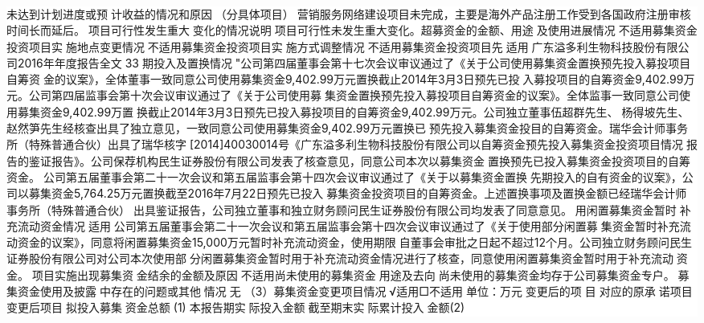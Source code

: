 未达到计划进度或预
计收益的情况和原因
（分具体项目）
营销服务网络建设项目未完成，主要是海外产品注册工作受到各国政府注册审核时间长而延后。
项目可行性发生重大
变化的情况说明
项目可行性未发生重大变化。超募资金的金额、用途
及使用进展情况
不适用募集资金投资项目实
施地点变更情况
不适用募集资金投资项目实
施方式调整情况
不适用募集资金投资项目先
适用
广东溢多利生物科技股份有限公司2016年年度报告全文
33
期投入及置换情况
"公司第四届董事会第十七次会议审议通过了《关于公司使用募集资金置换预先投入募投项目自筹资
金的议案》，全体董事一致同意公司使用募集资金9,402.99万元置换截止2014年3月3日预先已投
入募投项目的自筹资金9,402.99万元。公司第四届监事会第十次会议审议通过了《关于公司使用募
集资金置换预先投入募投项目自筹资金的议案》。全体监事一致同意公司使用募集资金9,402.99万置
换截止2014年3月3日预先已投入募投项目的自筹资金9,402.99万元。公司独立董事伍超群先生、
杨得坡先生、赵然笋先生经核查出具了独立意见，一致同意公司使用募集资金9,402.99万元置换已
预先投入募集资金投目的自筹资金。瑞华会计师事务所（特殊普通合伙）出具了瑞华核字
[2014]40030014号《广东溢多利生物科技股份有限公司以自筹资金预先投入募集资金投资项目情况
报告的鉴证报告》。公司保荐机构民生证券股份有限公司发表了核查意见，同意公司本次以募集资金
置换预先已投入募集资金投资项目的自筹资金。
公司第五届董事会第二十一次会议和第五届监事会第十四次会议审议通过了《关于以募集资金置换
先期投入的自有资金的议案》，公司以募集资金5,764.25万元置换截至2016年7月22日预先已投入
募集资金投资项目的自筹资金。上述置换事项及置换金额已经瑞华会计师事务所（特殊普通合伙）
出具鉴证报告，公司独立董事和独立财务顾问民生证券股份有限公司均发表了同意意见。
用闲置募集资金暂时
补充流动资金情况
适用
公司第五届董事会第二十一次会议和第五届监事会第十四次会议审议通过了《关于使用部分闲置募
集资金暂时补充流动资金的议案》，同意将闲置募集资金15,000万元暂时补充流动资金，使用期限
自董事会审批之日起不超过12个月。公司独立财务顾问民生证券股份有限公司对公司本次使用部
分闲置募集资金暂时用于补充流动资金情况进行了核查，同意使用闲置募集资金暂时用于补充流动
资金。
项目实施出现募集资
金结余的金额及原因
不适用尚未使用的募集资金
用途及去向
尚未使用的募集资金均存于公司募集资金专户。
募集资金使用及披露
中存在的问题或其他
情况
无
（3）募集资金变更项目情况
√适用□不适用
单位：万元
变更后的项
目
对应的原承
诺项目
变更后项目
拟投入募集
资金总额
(1)
本报告期实
际投入金额
截至期末实
际累计投入
金额(2)